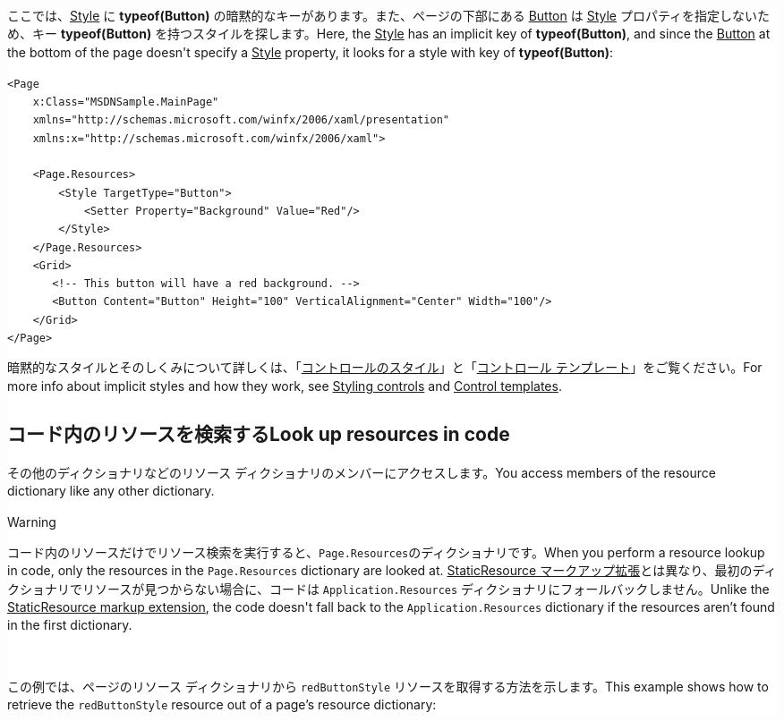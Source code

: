 <span data-ttu-id="e75c0-140">ここでは、[Style](https://msdn.microsoft.com/library/windows/apps/br208849) に **typeof(Button)** の暗黙的なキーがあります。また、ページの下部にある [Button](https://msdn.microsoft.com/library/windows/apps/br209265) は [Style](https://msdn.microsoft.com/library/windows/apps/br208743) プロパティを指定しないため、キー **typeof(Button)** を持つスタイルを探します。</span><span class="sxs-lookup"><span data-stu-id="e75c0-140">Here, the [Style](https://msdn.microsoft.com/library/windows/apps/br208849) has an implicit key of **typeof(Button)**, and since the [Button](https://msdn.microsoft.com/library/windows/apps/br209265) at the bottom of the page doesn't specify a [Style](https://msdn.microsoft.com/library/windows/apps/br208743) property, it looks for a style with key of **typeof(Button)**:</span></span>

```XAML
<Page
    x:Class="MSDNSample.MainPage"
    xmlns="http://schemas.microsoft.com/winfx/2006/xaml/presentation"
    xmlns:x="http://schemas.microsoft.com/winfx/2006/xaml">

    <Page.Resources>
        <Style TargetType="Button">
            <Setter Property="Background" Value="Red"/>
        </Style>
    </Page.Resources>
    <Grid>
       <!-- This button will have a red background. -->
       <Button Content="Button" Height="100" VerticalAlignment="Center" Width="100"/>
    </Grid>
</Page>
```

<span data-ttu-id="e75c0-141">暗黙的なスタイルとそのしくみについて詳しくは、「[コントロールのスタイル](xaml-styles.md)」と「[コントロール テンプレート](control-templates.md)」をご覧ください。</span><span class="sxs-lookup"><span data-stu-id="e75c0-141">For more info about implicit styles and how they work, see [Styling controls](xaml-styles.md) and [Control templates](control-templates.md).</span></span>

## <a name="look-up-resources-in-code"></a><span data-ttu-id="e75c0-142">コード内のリソースを検索する</span><span class="sxs-lookup"><span data-stu-id="e75c0-142">Look up resources in code</span></span>

<span data-ttu-id="e75c0-143">その他のディクショナリなどのリソース ディクショナリのメンバーにアクセスします。</span><span class="sxs-lookup"><span data-stu-id="e75c0-143">You access members of the resource dictionary like any other dictionary.</span></span>

> [!WARNING]
> <span data-ttu-id="e75c0-144">コード内のリソースだけでリソース検索を実行すると、`Page.Resources`のディクショナリです。</span><span class="sxs-lookup"><span data-stu-id="e75c0-144">When you perform a resource lookup in code, only the resources in the `Page.Resources` dictionary are looked at.</span></span> <span data-ttu-id="e75c0-145">[StaticResource マークアップ拡張](../../xaml-platform/staticresource-markup-extension.md)とは異なり、最初のディクショナリでリソースが見つからない場合に、コードは `Application.Resources` ディクショナリにフォールバックしません。</span><span class="sxs-lookup"><span data-stu-id="e75c0-145">Unlike the [StaticResource markup extension](../../xaml-platform/staticresource-markup-extension.md), the code doesn't fall back to the `Application.Resources` dictionary if the resources aren’t found in the first dictionary.</span></span>

 

<span data-ttu-id="e75c0-146">この例では、ページのリソース ディクショナリから `redButtonStyle` リソースを取得する方法を示します。</span><span class="sxs-lookup"><span data-stu-id="e75c0-146">This example shows how to retrieve the `redButtonStyle` resource out of a page’s resource dictionary:</span></span>
